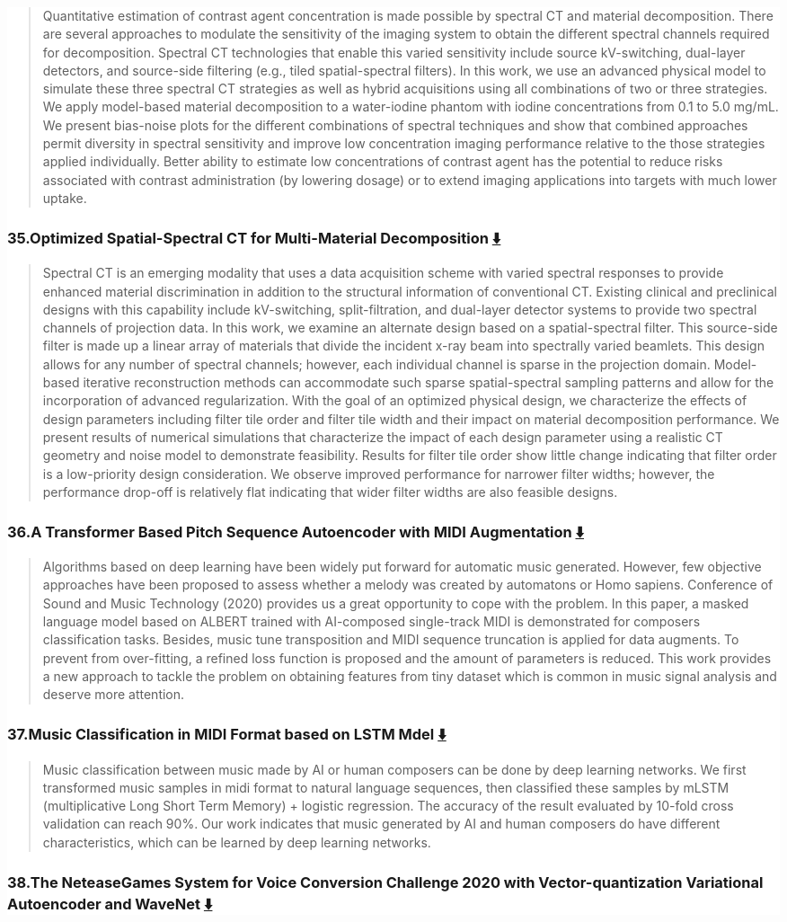 >  Quantitative estimation of contrast agent concentration is made possible by spectral CT and material decomposition. There are several approaches to modulate the sensitivity of the imaging system to obtain the different spectral channels required for decomposition. Spectral CT technologies that enable this varied sensitivity include source kV-switching, dual-layer detectors, and source-side filtering (e.g., tiled spatial-spectral filters). In this work, we use an advanced physical model to simulate these three spectral CT strategies as well as hybrid acquisitions using all combinations of two or three strategies. We apply model-based material decomposition to a water-iodine phantom with iodine concentrations from 0.1 to 5.0 mg/mL. We present bias-noise plots for the different combinations of spectral techniques and show that combined approaches permit diversity in spectral sensitivity and improve low concentration imaging performance relative to the those strategies applied individually. Better ability to estimate low concentrations of contrast agent has the potential to reduce risks associated with contrast administration (by lowering dosage) or to extend imaging applications into targets with much lower uptake.      
### 35.Optimized Spatial-Spectral CT for Multi-Material Decomposition  [ :arrow_down: ](https://arxiv.org/pdf/2010.07823.pdf)
>  Spectral CT is an emerging modality that uses a data acquisition scheme with varied spectral responses to provide enhanced material discrimination in addition to the structural information of conventional CT. Existing clinical and preclinical designs with this capability include kV-switching, split-filtration, and dual-layer detector systems to provide two spectral channels of projection data. In this work, we examine an alternate design based on a spatial-spectral filter. This source-side filter is made up a linear array of materials that divide the incident x-ray beam into spectrally varied beamlets. This design allows for any number of spectral channels; however, each individual channel is sparse in the projection domain. Model-based iterative reconstruction methods can accommodate such sparse spatial-spectral sampling patterns and allow for the incorporation of advanced regularization. With the goal of an optimized physical design, we characterize the effects of design parameters including filter tile order and filter tile width and their impact on material decomposition performance. We present results of numerical simulations that characterize the impact of each design parameter using a realistic CT geometry and noise model to demonstrate feasibility. Results for filter tile order show little change indicating that filter order is a low-priority design consideration. We observe improved performance for narrower filter widths; however, the performance drop-off is relatively flat indicating that wider filter widths are also feasible designs.      
### 36.A Transformer Based Pitch Sequence Autoencoder with MIDI Augmentation  [ :arrow_down: ](https://arxiv.org/pdf/2010.07758.pdf)
>  Algorithms based on deep learning have been widely put forward for automatic music generated. However, few objective approaches have been proposed to assess whether a melody was created by automatons or Homo sapiens. Conference of Sound and Music Technology (2020) provides us a great opportunity to cope with the problem. In this paper, a masked language model based on ALBERT trained with AI-composed single-track MIDI is demonstrated for composers classification tasks. Besides, music tune transposition and MIDI sequence truncation is applied for data augments. To prevent from over-fitting, a refined loss function is proposed and the amount of parameters is reduced. This work provides a new approach to tackle the problem on obtaining features from tiny dataset which is common in music signal analysis and deserve more attention.      
### 37.Music Classification in MIDI Format based on LSTM Mdel  [ :arrow_down: ](https://arxiv.org/pdf/2010.07739.pdf)
>  Music classification between music made by AI or human composers can be done by deep learning networks. We first transformed music samples in midi format to natural language sequences, then classified these samples by mLSTM (multiplicative Long Short Term Memory) + logistic regression. The accuracy of the result evaluated by 10-fold cross validation can reach 90%. Our work indicates that music generated by AI and human composers do have different characteristics, which can be learned by deep learning networks.      
### 38.The NeteaseGames System for Voice Conversion Challenge 2020 with Vector-quantization Variational Autoencoder and WaveNet  [ :arrow_down: ](https://arxiv.org/pdf/2010.07630.pdf)